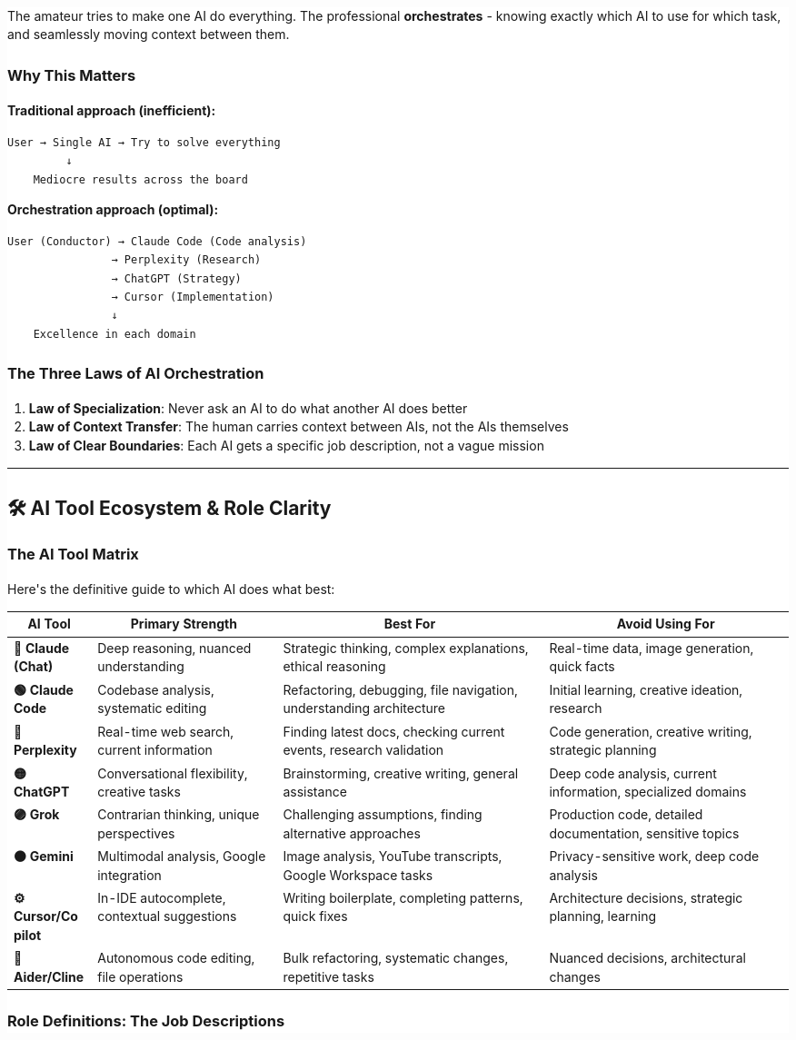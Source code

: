 The amateur tries to make one AI do everything. The professional **orchestrates** - knowing exactly which AI to use for which task, and seamlessly moving context between them.

### Why This Matters

**Traditional approach (inefficient):**
```
User → Single AI → Try to solve everything
         ↓
    Mediocre results across the board
```

**Orchestration approach (optimal):**
```
User (Conductor) → Claude Code (Code analysis)
                → Perplexity (Research)
                → ChatGPT (Strategy)
                → Cursor (Implementation)
                ↓
    Excellence in each domain
```

### The Three Laws of AI Orchestration

1. **Law of Specialization**: Never ask an AI to do what another AI does better
2. **Law of Context Transfer**: The human carries context between AIs, not the AIs themselves
3. **Law of Clear Boundaries**: Each AI gets a specific job description, not a vague mission

-----

## 🛠️ AI Tool Ecosystem & Role Clarity

### The AI Tool Matrix

Here's the definitive guide to which AI does what best:

| AI Tool | Primary Strength | Best For | Avoid Using For |
|---------|------------------|----------|-----------------|
| **🔵 Claude (Chat)** | Deep reasoning, nuanced understanding | Strategic thinking, complex explanations, ethical reasoning | Real-time data, image generation, quick facts |
| **🟢 Claude Code** | Codebase analysis, systematic editing | Refactoring, debugging, file navigation, understanding architecture | Initial learning, creative ideation, research |
| **🔴 Perplexity** | Real-time web search, current information | Finding latest docs, checking current events, research validation | Code generation, creative writing, strategic planning |
| **🟡 ChatGPT** | Conversational flexibility, creative tasks | Brainstorming, creative writing, general assistance | Deep code analysis, current information, specialized domains |
| **🟣 Grok** | Contrarian thinking, unique perspectives | Challenging assumptions, finding alternative approaches | Production code, detailed documentation, sensitive topics |
| **🟠 Gemini** | Multimodal analysis, Google integration | Image analysis, YouTube transcripts, Google Workspace tasks | Privacy-sensitive work, deep code analysis |
| **⚙️ Cursor/Copilot** | In-IDE autocomplete, contextual suggestions | Writing boilerplate, completing patterns, quick fixes | Architecture decisions, strategic planning, learning |
| **🤖 Aider/Cline** | Autonomous code editing, file operations | Bulk refactoring, systematic changes, repetitive tasks | Nuanced decisions, architectural changes |

### Role Definitions: The Job Descriptions
